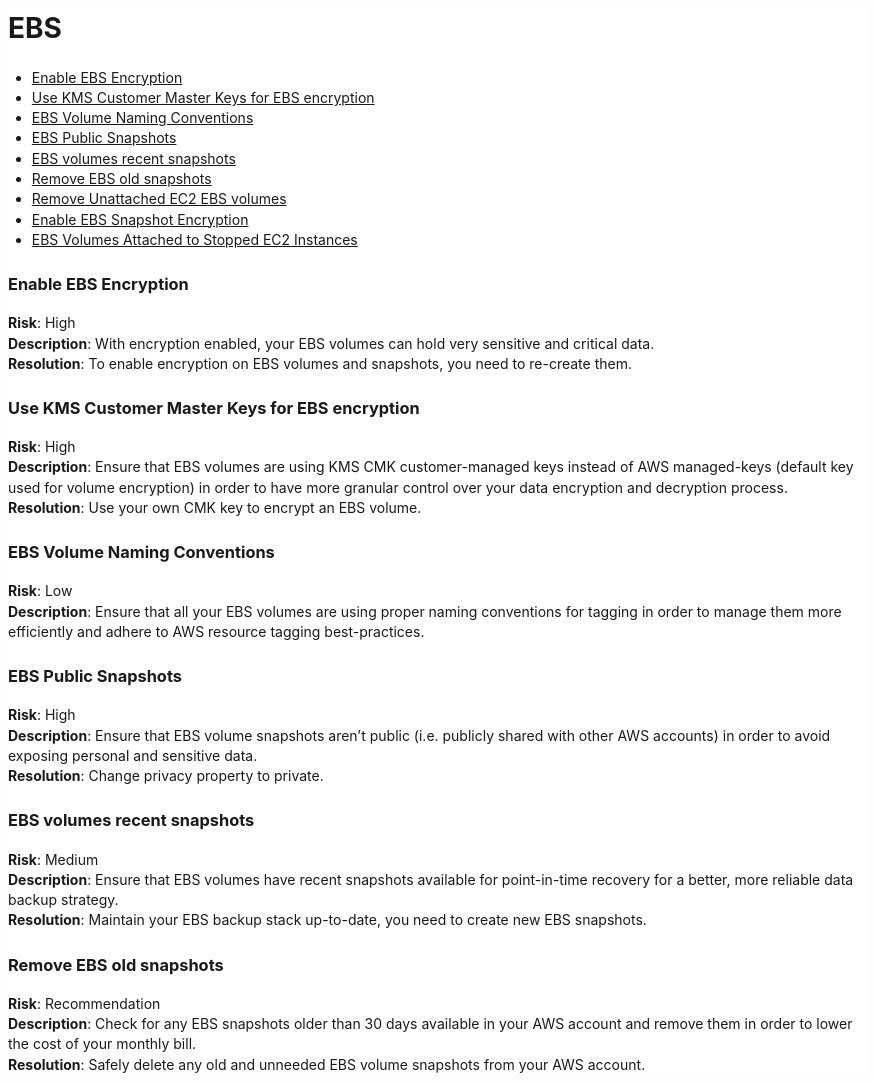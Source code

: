 
# EBS

* [Enable EBS Encryption](#Enable-EBS-Encryption)
* [Use KMS Customer Master Keys for EBS encryption](#Use-KMS-Customer-Master-Keys-for-EBS-encryption)
* [EBS Volume Naming Conventions](#EBS-Volume-Naming-Conventions)
* [EBS Public Snapshots](#EBS-Public-Snapshots)
* [EBS volumes recent snapshots](#EBS-volumes-recent-snapshots)
* [Remove EBS old snapshots](#Remove-EBS-old-snapshots)
* [Remove Unattached EC2 EBS volumes](#Remove-Unattached-EC2-EBS-volumes)
* [Enable EBS Snapshot Encryption](#Enable-EBS-Snapshot-Encryption)
* [EBS Volumes Attached to Stopped EC2 Instances](#EBS-Volumes-Attached-to-Stopped-EC2-Instances)

### Enable EBS Encryption
**Risk**: High  
**Description**: With encryption enabled, your EBS volumes can hold very sensitive and critical data.  
**Resolution**: To enable encryption on EBS volumes and snapshots, you need to re-create them.  

### Use KMS Customer Master Keys for EBS encryption
**Risk**: High  
**Description**: Ensure that EBS volumes are using KMS CMK customer-managed keys instead of AWS managed-keys (default key used for volume encryption) in order to have more granular control over your data encryption and decryption process.  
**Resolution**: Use your own CMK key to encrypt an EBS volume.  

### EBS Volume Naming Conventions
**Risk**: Low  
**Description**: Ensure that all your EBS volumes are using proper naming conventions for tagging in order to manage them more efficiently and adhere to AWS resource tagging best-practices. 

### EBS Public Snapshots
**Risk**: High  
**Description**: Ensure that EBS volume snapshots aren’t public (i.e. publicly shared with other AWS accounts) in order to avoid exposing personal and sensitive data.  
**Resolution**: Change privacy property to private.  

### EBS volumes recent snapshots
**Risk**: Medium  
**Description**: Ensure that EBS volumes have recent snapshots available for point-in-time recovery for a better, more reliable data backup strategy.  
**Resolution**: Maintain your EBS backup stack up-to-date, you need to create new EBS snapshots. 

### Remove EBS old snapshots
**Risk**: Recommendation  
**Description**: Check for any EBS snapshots older than 30 days available in your AWS account and remove them in order to lower the cost of your monthly bill.  
**Resolution**: Safely delete any old and unneeded EBS volume snapshots from your AWS account.  
